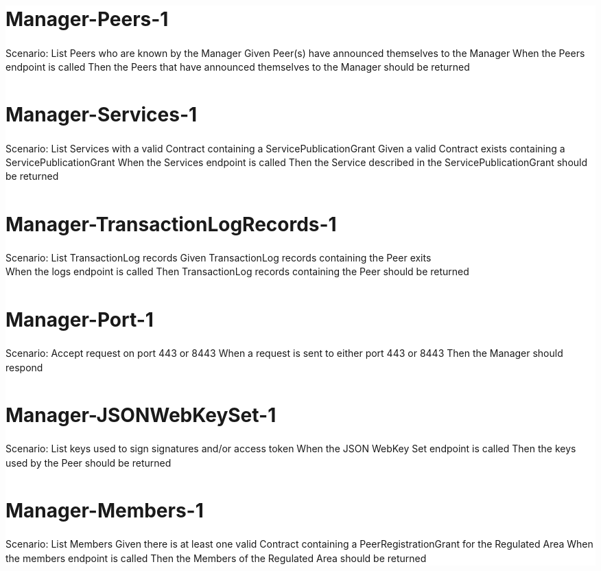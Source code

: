 # Manager-Peers-1

Scenario: List Peers who are known by the Manager
Given Peer(s) have announced themselves to the Manager
When the Peers endpoint is called
Then the Peers that have announced themselves to the Manager should be returned

# Manager-Services-1

Scenario: List Services with a valid Contract containing a ServicePublicationGrant
Given a valid Contract exists containing a ServicePublicationGrant
When the Services endpoint is called
Then the Service described in the ServicePublicationGrant should be returned

# Manager-TransactionLogRecords-1

Scenario: List TransactionLog records
Given TransactionLog records containing the Peer exits  
When the logs endpoint is called
Then TransactionLog records containing the Peer should be returned

# Manager-Port-1

Scenario: Accept request on port 443 or 8443
When a request is sent to either port 443 or 8443
Then the Manager should respond

# Manager-JSONWebKeySet-1

Scenario: List keys used to sign signatures and/or access token
When the JSON WebKey Set endpoint is called 
Then the keys used by the Peer should be returned

# Manager-Members-1

Scenario: List Members
Given there is at least one valid Contract containing a PeerRegistrationGrant for the Regulated Area
When the members endpoint is called
Then the Members of the Regulated Area should be returned
